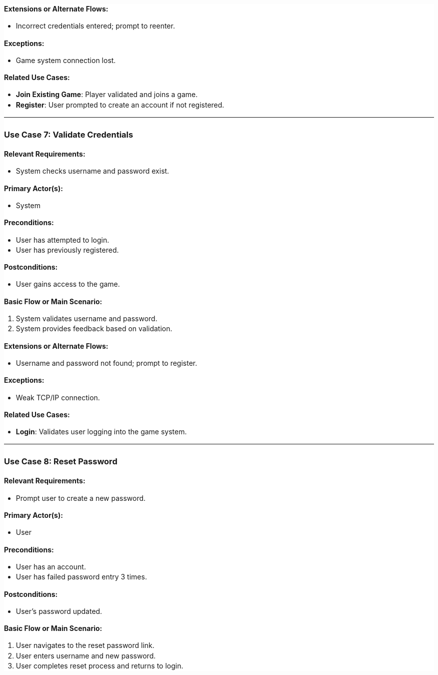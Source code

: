**Extensions or Alternate Flows:**  
- Incorrect credentials entered; prompt to reenter.

**Exceptions:**  
- Game system connection lost.

**Related Use Cases:**  
- **Join Existing Game**: Player validated and joins a game.
- **Register**: User prompted to create an account if not registered.

---
### Use Case 7: Validate Credentials

**Relevant Requirements:**  
- System checks username and password exist.

**Primary Actor(s):**  
- System

**Preconditions:**  
- User has attempted to login.
- User has previously registered.

**Postconditions:**  
- User gains access to the game.

**Basic Flow or Main Scenario:**  
1. System validates username and password.
2. System provides feedback based on validation.

**Extensions or Alternate Flows:**  
- Username and password not found; prompt to register.

**Exceptions:**  
- Weak TCP/IP connection.

**Related Use Cases:**  
- **Login**: Validates user logging into the game system.

---
### Use Case 8: Reset Password

**Relevant Requirements:**  
- Prompt user to create a new password.

**Primary Actor(s):**  
- User

**Preconditions:**  
- User has an account.
- User has failed password entry 3 times.

**Postconditions:**  
- User’s password updated.

**Basic Flow or Main Scenario:**  
1. User navigates to the reset password link.
2. User enters username and new password.
3. User completes reset process and returns to login.
